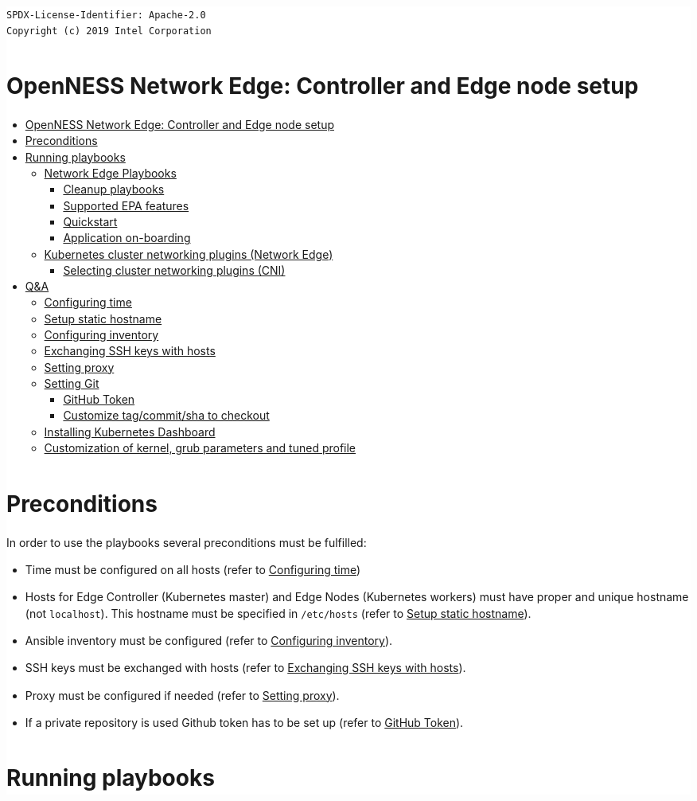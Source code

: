 ```text
SPDX-License-Identifier: Apache-2.0
Copyright (c) 2019 Intel Corporation
```

# OpenNESS Network Edge: Controller and Edge node setup
- [OpenNESS Network Edge: Controller and Edge node setup](#openness-network-edge-controller-and-edge-node-setup)
- [Preconditions](#preconditions)
- [Running playbooks](#running-playbooks)
  - [Network Edge Playbooks](#network-edge-playbooks)
    - [Cleanup playbooks](#cleanup-playbooks)
    - [Supported EPA features](#supported-epa-features)
    - [Quickstart](#quickstart)
    - [Application on-boarding](#application-on-boarding)
  - [Kubernetes cluster networking plugins (Network Edge)](#kubernetes-cluster-networking-plugins-network-edge)
    - [Selecting cluster networking plugins (CNI)](#selecting-cluster-networking-plugins-cni)
- [Q&A](#qa)
  - [Configuring time](#configuring-time)
  - [Setup static hostname](#setup-static-hostname)
  - [Configuring inventory](#configuring-inventory)
  - [Exchanging SSH keys with hosts](#exchanging-ssh-keys-with-hosts)
  - [Setting proxy](#setting-proxy)
  - [Setting Git](#setting-git)
    - [GitHub Token](#github-token)
    - [Customize tag/commit/sha to checkout](#customize-tagcommitsha-to-checkout)
  - [Installing Kubernetes Dashboard](#installing-kubernetes-dashboard)
  - [Customization of kernel, grub parameters and tuned profile](#customization-of-kernel-grub-parameters-and-tuned-profile)

# Preconditions

In order to use the playbooks several preconditions must be fulfilled:

- Time must be configured on all hosts (refer to [Configuring time](#configuring-time))

- Hosts for Edge Controller (Kubernetes master) and Edge Nodes (Kubernetes workers) must have proper and unique hostname (not `localhost`). This hostname must be specified in `/etc/hosts` (refer to [Setup static hostname](#Setup-static-hostname)).

- Ansible inventory must be configured (refer to [Configuring inventory](#configuring-inventory)).

- SSH keys must be exchanged with hosts (refer to [Exchanging SSH keys with hosts](#Exchanging-SSH-keys-with-hosts)).

- Proxy must be configured if needed (refer to [Setting proxy](#setting-proxy)).

- If a private repository is used Github token has to be set up (refer to [GitHub Token](#github-token)).

# Running playbooks
